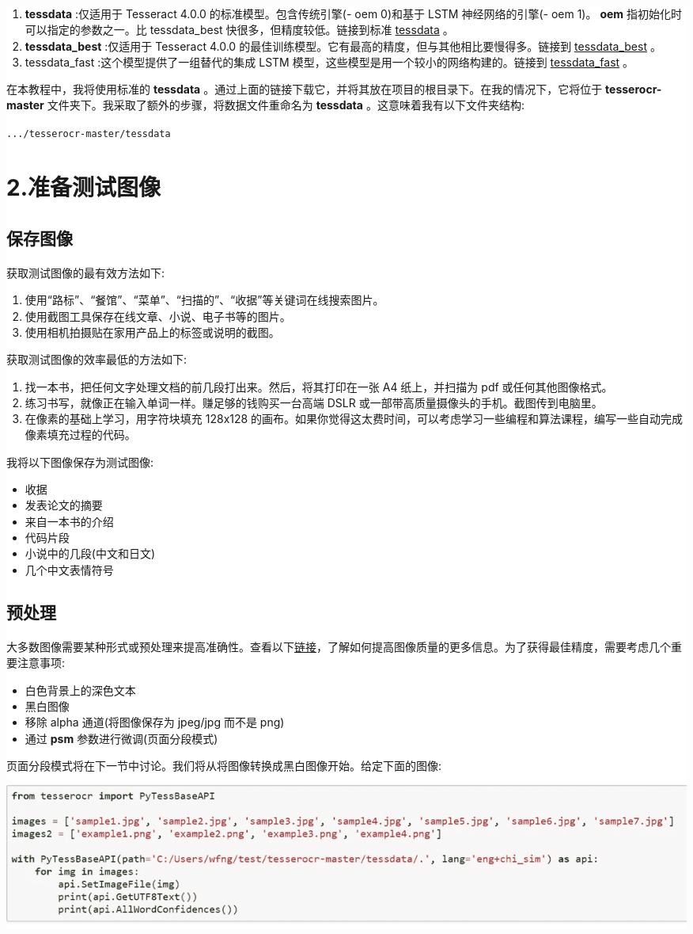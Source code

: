 1.  **tessdata** :仅适用于 Tesseract 4.0.0 的标准模型。包含传统引擎(- oem 0)和基于 LSTM 神经网络的引擎(- oem 1)。 **oem** 指初始化时可以指定的参数之一。比 tessdata_best 快很多，但精度较低。链接到标准 [tessdata](https://github.com/tesseract-ocr/tessdata) 。
2.  **tessdata_best** :仅适用于 Tesseract 4.0.0 的最佳训练模型。它有最高的精度，但与其他相比要慢得多。链接到 [tessdata_best](https://github.com/tesseract-ocr/tessdata_best) 。
3.  tessdata_fast :这个模型提供了一组替代的集成 LSTM 模型，这些模型是用一个较小的网络构建的。链接到 [tessdata_fast](https://github.com/tesseract-ocr/tessdata_fast) 。

在本教程中，我将使用标准的 **tessdata** 。通过上面的链接下载它，并将其放在项目的根目录下。在我的情况下，它将位于 **tesserocr-master** 文件夹下。我采取了额外的步骤，将数据文件重命名为 **tessdata** 。这意味着我有以下文件夹结构:

```
.../tesserocr-master/tessdata
```

# 2.准备测试图像

## 保存图像

获取测试图像的最有效方法如下:

1.  使用“路标”、“餐馆”、“菜单”、“扫描的”、“收据”等关键词在线搜索图片。
2.  使用截图工具保存在线文章、小说、电子书等的图片。
3.  使用相机拍摄贴在家用产品上的标签或说明的截图。

获取测试图像的效率最低的方法如下:

1.  找一本书，把任何文字处理文档的前几段打出来。然后，将其打印在一张 A4 纸上，并扫描为 pdf 或任何其他图像格式。
2.  练习书写，就像正在输入单词一样。赚足够的钱购买一台高端 DSLR 或一部带高质量摄像头的手机。截图传到电脑里。
3.  在像素的基础上学习，用字符块填充 128x128 的画布。如果你觉得这太费时间，可以考虑学习一些编程和算法课程，编写一些自动完成像素填充过程的代码。

我将以下图像保存为测试图像:

*   收据
*   发表论文的摘要
*   来自一本书的介绍
*   代码片段
*   小说中的几段(中文和日文)
*   几个中文表情符号

## 预处理

大多数图像需要某种形式或预处理来提高准确性。查看以下[链接](https://github.com/tesseract-ocr/tesseract/wiki/ImproveQuality)，了解如何提高图像质量的更多信息。为了获得最佳精度，需要考虑几个重要注意事项:

*   白色背景上的深色文本
*   黑白图像
*   移除 alpha 通道(将图像保存为 jpeg/jpg 而不是 png)
*   通过 **psm** 参数进行微调(页面分段模式)

页面分段模式将在下一节中讨论。我们将从将图像转换成黑白图像开始。给定下面的图像:

![](img/95ad56245a7f6a3434ad8d7bcd721974.png)
